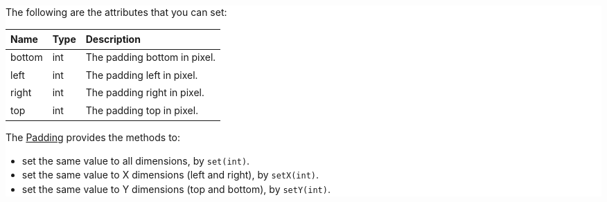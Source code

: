 The following are the attributes that you can set:

| Name | Type | Description
| :- | :- | :-
| bottom | int | The padding bottom in pixel.
| left | int | The padding left in pixel.
| right | int | The padding right in pixel.
| top | int | The padding top in pixel.

The [Padding](https://pepstock-org.github.io/Charba/5.6/org/pepstock/charba/client/configuration/Padding.html) provides the methods to:

 * set the same value to all dimensions, by `set(int)`.
 * set the same value to X dimensions (left and right), by `setX(int)`.
 * set the same value to Y dimensions (top and bottom), by `setY(int)`.

